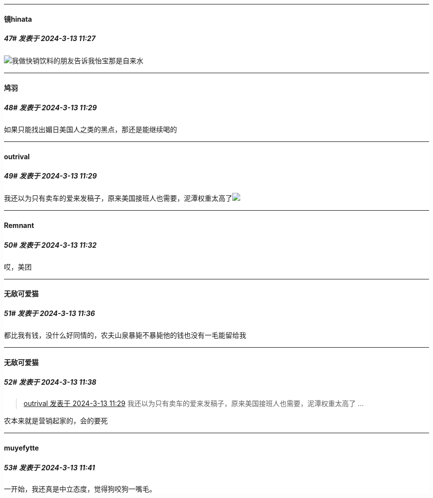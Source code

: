 *****

####  镜hinata  
##### 47#       发表于 2024-3-13 11:27

<img src="https://static.saraba1st.com/image/smiley/face2017/067.png" referrerpolicy="no-referrer">我做快销饮料的朋友告诉我怡宝那是自来水

*****

####  鸠羽  
##### 48#       发表于 2024-3-13 11:29

如果只能找出媚日美国人之类的黑点，那还是能继续喝的

*****

####  outrival  
##### 49#       发表于 2024-3-13 11:29

我还以为只有卖车的爱来发稿子，原来美国接班人也需要，泥潭权重太高了<img src="https://static.saraba1st.com/image/smiley/face2017/067.png" referrerpolicy="no-referrer">


*****

####  Remnant  
##### 50#       发表于 2024-3-13 11:32

哎，美团

*****

####  无敌可爱猫  
##### 51#       发表于 2024-3-13 11:36

都比我有钱，没什么好同情的，农夫山泉暴毙不暴毙他的钱也没有一毛能留给我


*****

####  无敌可爱猫  
##### 52#       发表于 2024-3-13 11:38

<blockquote><a href="httphttps://bbs.saraba1st.com/2b/forum.php?mod=redirect&amp;goto=findpost&amp;pid=64239116&amp;ptid=2175335" target="_blank">outrival 发表于 2024-3-13 11:29</a>
我还以为只有卖车的爱来发稿子，原来美国接班人也需要，泥潭权重太高了 ...</blockquote>
农本来就是营销起家的，会的要死

*****

####  muyefytte  
##### 53#       发表于 2024-3-13 11:41

一开始，我还真是中立态度，觉得狗咬狗一嘴毛。

